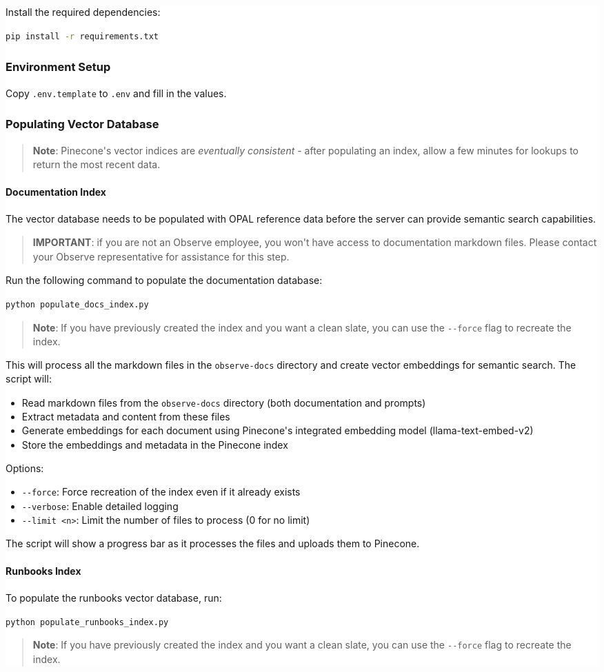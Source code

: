 Install the required dependencies:

```bash
pip install -r requirements.txt
```

### Environment Setup

Copy `.env.template` to `.env` and fill in the values.

### Populating Vector Database

> **Note**: Pinecone's vector indices are *eventually consistent* - after populating an index, allow a few minutes for lookups to return the most recent data.

#### Documentation Index

The vector database needs to be populated with OPAL reference data before the server can provide semantic search capabilities. 

> **IMPORTANT**: if you are not an Observe employee, you won't have access to documentation markdown files. Please contact your Observe representative for assistance for this step.

Run the following command to populate the documentation database:

```bash
python populate_docs_index.py
```

> **Note**: If you have previously created the index and you want a clean slate, you can use the `--force` flag to recreate the index.

This will process all the markdown files in the `observe-docs` directory and create vector embeddings for semantic search. The script will:

- Read markdown files from the `observe-docs` directory (both documentation and prompts)
- Extract metadata and content from these files
- Generate embeddings for each document using Pinecone's integrated embedding model (llama-text-embed-v2)
- Store the embeddings and metadata in the Pinecone index

Options:
- `--force`: Force recreation of the index even if it already exists
- `--verbose`: Enable detailed logging
- `--limit <n>`: Limit the number of files to process (0 for no limit)

The script will show a progress bar as it processes the files and uploads them to Pinecone.

#### Runbooks Index

To populate the runbooks vector database, run:

```bash
python populate_runbooks_index.py
```

> **Note**: If you have previously created the index and you want a clean slate, you can use the `--force` flag to recreate the index.
